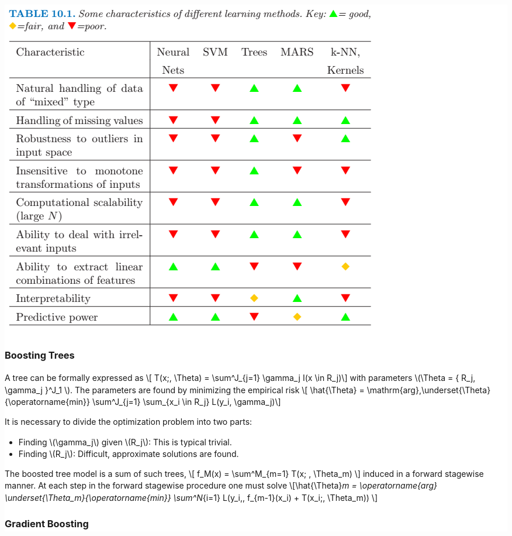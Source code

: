![learning methods](img/c10-2.png)
 
### Boosting Trees
 
A tree can be formally expressed as
\\[ T(x;\, \Theta) = \sum^J_{j=1} \gamma_j I(x \in R_j)\\]
with parameters \\(\Theta = \{ R_j, \gamma_j \}^J_1 \\). The parameters are found by minimizing the empirical risk
\\[ \hat{\Theta} = \mathrm{arg}\,\underset{\Theta}{\operatorname{min}} \sum^J_{j=1} \sum_{x_i \in R_j} L(y_i, \gamma_j)\\]
 
It is necessary to divide the optimization problem into two parts:

- Finding \\(\gamma_j\\) given \\(R_j\\): This is typical trivial.
- Finding \\(R_j\\): Difficult, approximate solutions are found.
 
The boosted tree model is a sum of such trees,
\\[ f_M(x) = \sum^M_{m=1} T(x; \, \Theta_m) \\]
induced in a forward stagewise manner. At each step in the forward stagewise procedure one must solve
\\[\hat{\Theta}_m = \operatorname{arg} \underset{\Theta_m}{\operatorname{min}} \sum^N_{i=1} L(y_i,\, f_{m-1}(x_i) + T(x_i;\, \Theta_m)) \\]
 
### Gradient Boosting
 